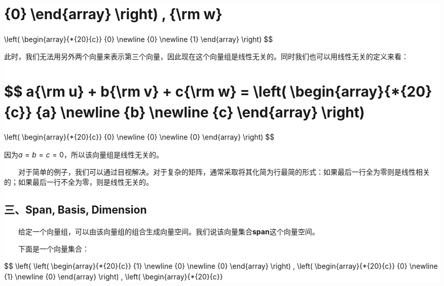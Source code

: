 {0}
\end{array}
\right)
,
{\rm w} 
=
\left(
\begin{array}{\*{20}{c}}
{0} \newline
{0} \newline
{1}
\end{array}
\right)
$$

此时，我们无法用另外两个向量来表示第三个向量，因此现在这个向量组是线性无关的。同时我们也可以用线性无关的定义来看：

$$
a{\rm u} + b{\rm v} + c{\rm w} = 
\left(
\begin{array}{\*{20}{c}}
{a} \newline
{b} \newline
{c}
\end{array}
\right)
=
\left(
\begin{array}{\*{20}{c}}
{0} \newline
{0} \newline
{0}
\end{array}
\right)
$$

因为$a = b = c = 0$，所以该向量组是线性无关的。

&emsp;&emsp;对于简单的例子，我们可以通过目视解决。对于复杂的矩阵，通常采取将其化简为行最简的形式：如果最后一行全为零则是线性相关的；如果最后一行不全为零，则是线性无关的。

## 三、Span, Basis, Dimension

&emsp;&emsp;给定一个向量组，可以由该向量组的组合生成向量空间。我们说该向量集合**span**这个向量空间。

&emsp;&emsp;下面是一个向量集合：

$$
\left\{
\left(
\begin{array}{\*{20}{c}}
{1} \newline
{0} \newline
{0}
\end{array}
\right)
,
\left(
\begin{array}{\*{20}{c}}
{0} \newline
{1} \newline
{0}
\end{array}
\right)
,
\left(
\begin{array}{\*{20}{c}}